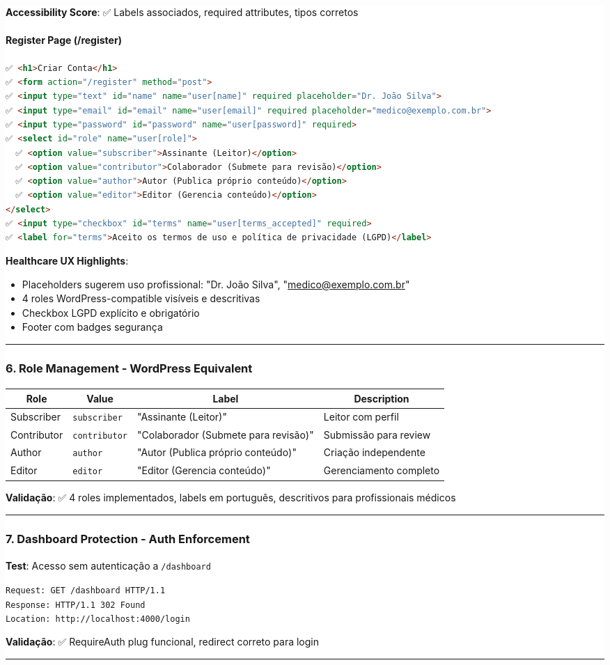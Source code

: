 **Accessibility Score**: ✅ Labels associados, required attributes, tipos corretos

#### **Register Page (/register)**
```html
✅ <h1>Criar Conta</h1>
✅ <form action="/register" method="post">
✅ <input type="text" id="name" name="user[name]" required placeholder="Dr. João Silva">
✅ <input type="email" id="email" name="user[email]" required placeholder="medico@exemplo.com.br">
✅ <input type="password" id="password" name="user[password]" required>
✅ <select id="role" name="user[role]">
  ✅ <option value="subscriber">Assinante (Leitor)</option>
  ✅ <option value="contributor">Colaborador (Submete para revisão)</option>
  ✅ <option value="author">Autor (Publica próprio conteúdo)</option>
  ✅ <option value="editor">Editor (Gerencia conteúdo)</option>
</select>
✅ <input type="checkbox" id="terms" name="user[terms_accepted]" required>
✅ <label for="terms">Aceito os termos de uso e política de privacidade (LGPD)</label>
```

**Healthcare UX Highlights**:
- Placeholders sugerem uso profissional: "Dr. João Silva", "medico@exemplo.com.br"
- 4 roles WordPress-compatible visíveis e descritivas
- Checkbox LGPD explícito e obrigatório
- Footer com badges segurança

---

### **6. Role Management - WordPress Equivalent**

| Role | Value | Label | Description |
|------|-------|-------|-------------|
| Subscriber | `subscriber` | "Assinante (Leitor)" | Leitor com perfil |
| Contributor | `contributor` | "Colaborador (Submete para revisão)" | Submissão para review |
| Author | `author` | "Autor (Publica próprio conteúdo)" | Criação independente |
| Editor | `editor` | "Editor (Gerencia conteúdo)" | Gerenciamento completo |

**Validação**: ✅ 4 roles implementados, labels em português, descritivos para profissionais médicos

---

### **7. Dashboard Protection - Auth Enforcement**

**Test**: Acesso sem autenticação a `/dashboard`

```http
Request: GET /dashboard HTTP/1.1
Response: HTTP/1.1 302 Found
Location: http://localhost:4000/login
```

**Validação**: ✅ RequireAuth plug funcional, redirect correto para login

---